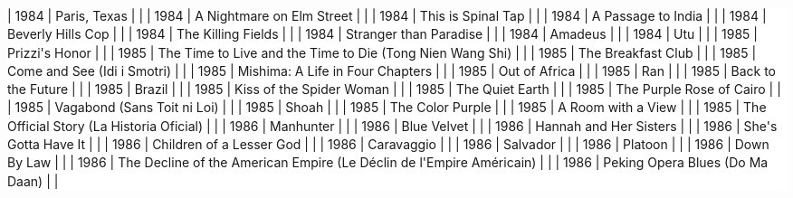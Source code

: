 |   1984 | Paris, Texas                                                                                   |           |
|   1984 | A Nightmare on Elm Street                                                                      |           |
|   1984 | This is Spinal Tap                                                                             |           |
|   1984 | A Passage to India                                                                             |           |
|   1984 | Beverly Hills Cop                                                                              |           |
|   1984 | The Killing Fields                                                                             |           |
|   1984 | Stranger than Paradise                                                                         |           |
|   1984 | Amadeus                                                                                        |           |
|   1984 | Utu                                                                                            |           |
|   1985 | Prizzi's Honor                                                                                 |           |
|   1985 | The Time to Live and the Time to Die (Tong Nien Wang Shi)                                      |           |
|   1985 | The Breakfast Club                                                                             |           |
|   1985 | Come and See (Idi i Smotri)                                                                    |           |
|   1985 | Mishima: A Life in Four Chapters                                                               |           |
|   1985 | Out of Africa                                                                                  |           |
|   1985 | Ran                                                                                            |           |
|   1985 | Back to the Future                                                                             |           |
|   1985 | Brazil                                                                                         |           |
|   1985 | Kiss of the Spider Woman                                                                       |           |
|   1985 | The Quiet Earth                                                                                |           |
|   1985 | The Purple Rose of Cairo                                                                       |           |
|   1985 | Vagabond (Sans Toit ni Loi)                                                                    |           |
|   1985 | Shoah                                                                                          |           |
|   1985 | The Color Purple                                                                               |           |
|   1985 | A Room with a View                                                                             |           |
|   1985 | The Official Story (La Historia Oficial)                                                       |           |
|   1986 | Manhunter                                                                                      |           |
|   1986 | Blue Velvet                                                                                    |           |
|   1986 | Hannah and Her Sisters                                                                         |           |
|   1986 | She's Gotta Have It                                                                            |           |
|   1986 | Children of a Lesser God                                                                       |           |
|   1986 | Caravaggio                                                                                     |           |
|   1986 | Salvador                                                                                       |           |
|   1986 | Platoon                                                                                        |           |
|   1986 | Down By Law                                                                                    |           |
|   1986 | The Decline of the American Empire (Le Déclin de l'Empire Américain)                           |           |
|   1986 | Peking Opera Blues (Do Ma Daan)                                                                |           |